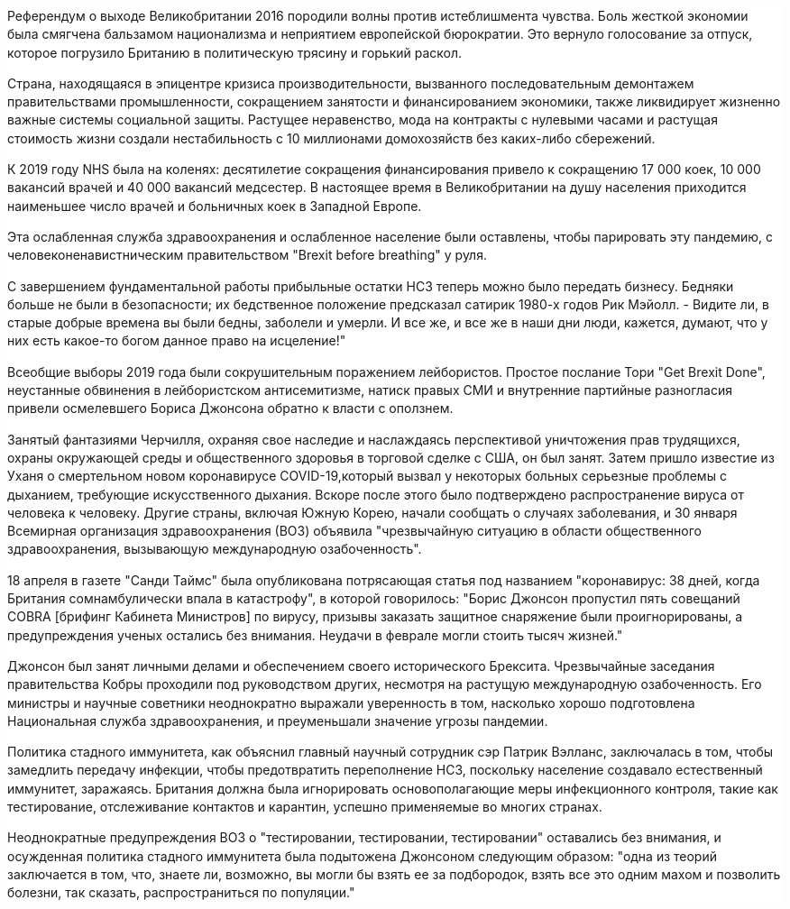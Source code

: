 Референдум о выходе Великобритании 2016 породили волны против истеблишмента чувства. Боль жесткой экономии была смягчена бальзамом национализма и неприятием европейской бюрократии. Это вернуло голосование за отпуск, которое погрузило Британию в политическую трясину и горький раскол.

Страна, находящаяся в эпицентре кризиса производительности, вызванного последовательным демонтажем правительствами промышленности, сокращением занятости и финансированием экономики, также ликвидирует жизненно важные системы социальной защиты. Растущее неравенство, мода на контракты с нулевыми часами и растущая стоимость жизни создали нестабильность с 10 миллионами домохозяйств без каких-либо сбережений.

К 2019 году NHS была на коленях: десятилетие сокращения финансирования привело к сокращению 17 000 коек, 10 000 вакансий врачей и 40 000 вакансий медсестер. В настоящее время в Великобритании на душу населения приходится наименьшее число врачей и больничных коек в Западной Европе.

Эта ослабленная служба здравоохранения и ослабленное население были оставлены, чтобы парировать эту пандемию, с человеконенавистническим правительством "Brexit before breathing" у руля.

С завершением фундаментальной работы прибыльные остатки НСЗ теперь можно было передать бизнесу. Бедняки больше не были в безопасности; их бедственное положение предсказал сатирик 1980-х годов Рик Мэйолл. - Видите ли, в старые добрые времена вы были бедны, заболели и умерли. И все же, и все же в наши дни люди, кажется, думают, что у них есть какое-то богом данное право на исцеление!"

Всеобщие выборы 2019 года были сокрушительным поражением лейбористов. Простое послание Тори "Get Brexit Done", неустанные обвинения в лейбористском антисемитизме, натиск правых СМИ и внутренние партийные разногласия привели осмелевшего Бориса Джонсона обратно к власти с оползнем.

Занятый фантазиями Черчилля, охраняя свое наследие и наслаждаясь перспективой уничтожения прав трудящихся, охраны окружающей среды и общественного здоровья в торговой сделке с США, он был занят. Затем пришло известие из Уханя о смертельном новом коронавирусе COVID-19,который вызвал у некоторых больных серьезные проблемы с дыханием, требующие искусственного дыхания. Вскоре после этого было подтверждено распространение вируса от человека к человеку. Другие страны, включая Южную Корею, начали сообщать о случаях заболевания, и 30 января Всемирная организация здравоохранения (ВОЗ) объявила "чрезвычайную ситуацию в области общественного здравоохранения, вызывающую международную озабоченность".

18 апреля в газете "Санди Таймс" была опубликована потрясающая статья под названием "коронавирус: 38 дней, когда Британия сомнамбулически впала в катастрофу", в которой говорилось: "Борис Джонсон пропустил пять совещаний COBRA [брифинг Кабинета Министров] по вирусу, призывы заказать защитное снаряжение были проигнорированы, а предупреждения ученых остались без внимания. Неудачи в феврале могли стоить тысяч жизней."

Джонсон был занят личными делами и обеспечением своего исторического Брексита. Чрезвычайные заседания правительства Кобры проходили под руководством других, несмотря на растущую международную озабоченность. Его министры и научные советники неоднократно выражали уверенность в том, насколько хорошо подготовлена Национальная служба здравоохранения, и преуменьшали значение угрозы пандемии.

Политика стадного иммунитета, как объяснил главный научный сотрудник сэр Патрик Вэлланс, заключалась в том, чтобы замедлить передачу инфекции, чтобы предотвратить переполнение НСЗ, поскольку население создавало естественный иммунитет, заражаясь. Британия должна была игнорировать основополагающие меры инфекционного контроля, такие как тестирование, отслеживание контактов и карантин, успешно применяемые во многих странах.

Неоднократные предупреждения ВОЗ о "тестировании, тестировании, тестировании" оставались без внимания, и осужденная политика стадного иммунитета была подытожена Джонсоном следующим образом: "одна из теорий заключается в том, что, знаете ли, возможно, вы могли бы взять ее за подбородок, взять все это одним махом и позволить болезни, так сказать, распространиться по популяции."

